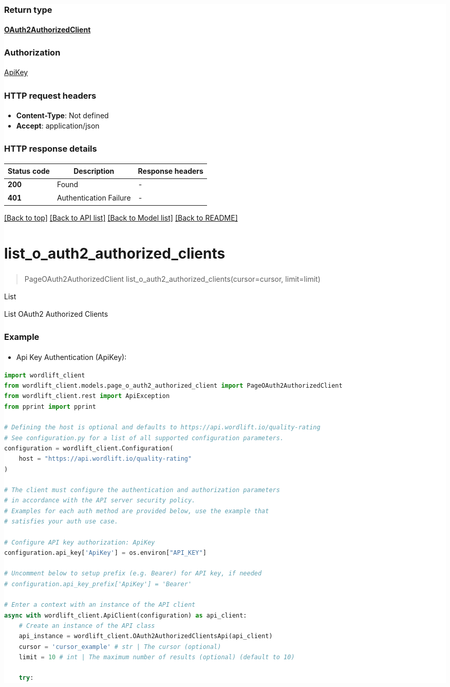 ### Return type

[**OAuth2AuthorizedClient**](OAuth2AuthorizedClient.md)

### Authorization

[ApiKey](../README.md#ApiKey)

### HTTP request headers

 - **Content-Type**: Not defined
 - **Accept**: application/json

### HTTP response details

| Status code | Description | Response headers |
|-------------|-------------|------------------|
**200** | Found |  -  |
**401** | Authentication Failure |  -  |

[[Back to top]](#) [[Back to API list]](../README.md#documentation-for-api-endpoints) [[Back to Model list]](../README.md#documentation-for-models) [[Back to README]](../README.md)

# **list_o_auth2_authorized_clients**
> PageOAuth2AuthorizedClient list_o_auth2_authorized_clients(cursor=cursor, limit=limit)

List

List OAuth2 Authorized Clients

### Example

* Api Key Authentication (ApiKey):

```python
import wordlift_client
from wordlift_client.models.page_o_auth2_authorized_client import PageOAuth2AuthorizedClient
from wordlift_client.rest import ApiException
from pprint import pprint

# Defining the host is optional and defaults to https://api.wordlift.io/quality-rating
# See configuration.py for a list of all supported configuration parameters.
configuration = wordlift_client.Configuration(
    host = "https://api.wordlift.io/quality-rating"
)

# The client must configure the authentication and authorization parameters
# in accordance with the API server security policy.
# Examples for each auth method are provided below, use the example that
# satisfies your auth use case.

# Configure API key authorization: ApiKey
configuration.api_key['ApiKey'] = os.environ["API_KEY"]

# Uncomment below to setup prefix (e.g. Bearer) for API key, if needed
# configuration.api_key_prefix['ApiKey'] = 'Bearer'

# Enter a context with an instance of the API client
async with wordlift_client.ApiClient(configuration) as api_client:
    # Create an instance of the API class
    api_instance = wordlift_client.OAuth2AuthorizedClientsApi(api_client)
    cursor = 'cursor_example' # str | The cursor (optional)
    limit = 10 # int | The maximum number of results (optional) (default to 10)

    try:
```